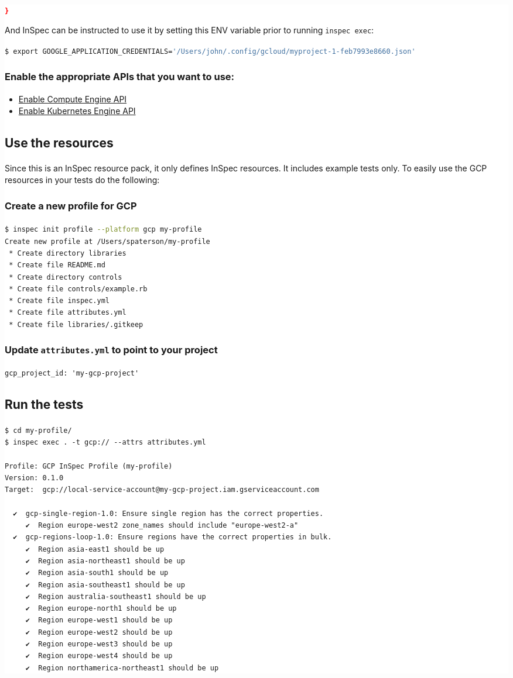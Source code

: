 ```bash
}
```

And InSpec can be instructed to use it by setting this ENV variable prior to running `inspec exec`:
```bash
$ export GOOGLE_APPLICATION_CREDENTIALS='/Users/john/.config/gcloud/myproject-1-feb7993e8660.json'
```

### Enable the appropriate APIs that you want to use:

- [Enable Compute Engine API](https://console.cloud.google.com/apis/library/compute.googleapis.com/)
- [Enable Kubernetes Engine API](https://console.cloud.google.com/apis/library/container.googleapis.com)

## Use the resources

Since this is an InSpec resource pack, it only defines InSpec resources. It includes example tests only. To easily use the GCP resources in your tests do the following:

###  Create a new profile for GCP

```bash
$ inspec init profile --platform gcp my-profile
Create new profile at /Users/spaterson/my-profile
 * Create directory libraries
 * Create file README.md
 * Create directory controls
 * Create file controls/example.rb
 * Create file inspec.yml
 * Create file attributes.yml
 * Create file libraries/.gitkeep

```

### Update `attributes.yml` to point to your project

```
gcp_project_id: 'my-gcp-project'
```

## Run the tests

```
$ cd my-profile/
$ inspec exec . -t gcp:// --attrs attributes.yml

Profile: GCP InSpec Profile (my-profile)
Version: 0.1.0
Target:  gcp://local-service-account@my-gcp-project.iam.gserviceaccount.com

  ✔  gcp-single-region-1.0: Ensure single region has the correct properties.
     ✔  Region europe-west2 zone_names should include "europe-west2-a"
  ✔  gcp-regions-loop-1.0: Ensure regions have the correct properties in bulk.
     ✔  Region asia-east1 should be up
     ✔  Region asia-northeast1 should be up
     ✔  Region asia-south1 should be up
     ✔  Region asia-southeast1 should be up
     ✔  Region australia-southeast1 should be up
     ✔  Region europe-north1 should be up
     ✔  Region europe-west1 should be up
     ✔  Region europe-west2 should be up
     ✔  Region europe-west3 should be up
     ✔  Region europe-west4 should be up
     ✔  Region northamerica-northeast1 should be up
```